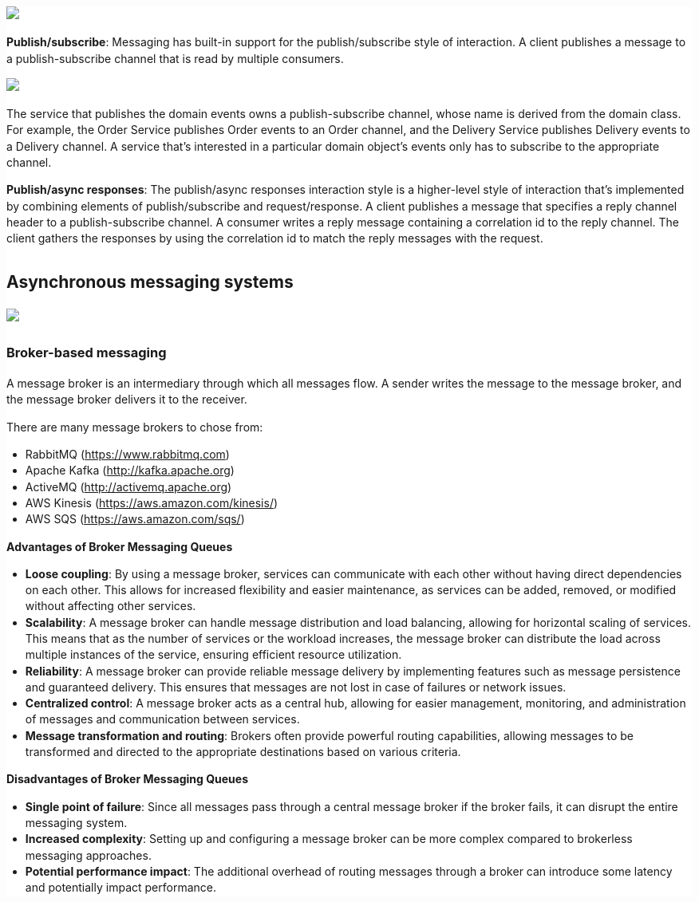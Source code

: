 ![](images/microservices-async-communications.png)

**Publish/subscribe**: Messaging has built-in support for the publish/subscribe style of interaction. A client publishes a message to a publish-subscribe channel that is read by multiple consumers. 

![](images/microservices-publish-subscribe.png)

The service that publishes the domain events owns a publish-subscribe channel, whose name is derived from the domain class. For example, the Order Service publishes Order events to an Order channel, and the Delivery Service publishes Delivery events to a Delivery channel. A service that’s interested in a particular domain object’s events only has to subscribe to the appropriate channel.

**Publish/async responses**: The publish/async responses interaction style is a higher-level style of interaction that’s implemented by combining elements of publish/subscribe and request/response. A client publishes a message that specifies a reply channel header to a publish-subscribe channel. A consumer writes a reply message containing a correlation id to the reply channel. The client gathers the responses by using the correlation id to match the reply messages with the request.

## Asynchronous messaging systems

![](images/brokerless-architecture.png)

### Broker-based messaging
A message broker is an intermediary through which all messages flow. A sender writes the message to the message broker, and the message broker delivers it to the receiver.

There are many message brokers to chose from:
* RabbitMQ (https://www.rabbitmq.com)
* Apache Kafka (http://kafka.apache.org)
* ActiveMQ (http://activemq.apache.org)
* AWS Kinesis (https://aws.amazon.com/kinesis/)
* AWS SQS (https://aws.amazon.com/sqs/)

**Advantages of Broker Messaging Queues**
* **Loose coupling**: By using a message broker, services can communicate with each other without having direct dependencies on each other. This allows for increased flexibility and easier maintenance, as services can be added, removed, or modified without affecting other services.
* **Scalability**: A message broker can handle message distribution and load balancing, allowing for horizontal scaling of services. This means that as the number of services or the workload increases, the message broker can distribute the load across multiple instances of the service, ensuring efficient resource utilization.
* **Reliability**: A message broker can provide reliable message delivery by implementing features such as message persistence and guaranteed delivery. This ensures that messages are not lost in case of failures or network issues.
* **Centralized control**: A message broker acts as a central hub, allowing for easier management, monitoring, and administration of messages and communication between services.
* **Message transformation and routing**: Brokers often provide powerful routing capabilities, allowing messages to be transformed and directed to the appropriate destinations based on various criteria.

**Disadvantages of Broker Messaging Queues**
* **Single point of failure**: Since all messages pass through a central message broker if the broker fails, it can disrupt the entire messaging system.
* **Increased complexity**: Setting up and configuring a message broker can be more complex compared to brokerless messaging approaches.
* **Potential performance impact**: The additional overhead of routing messages through a broker can introduce some latency and potentially impact performance.
